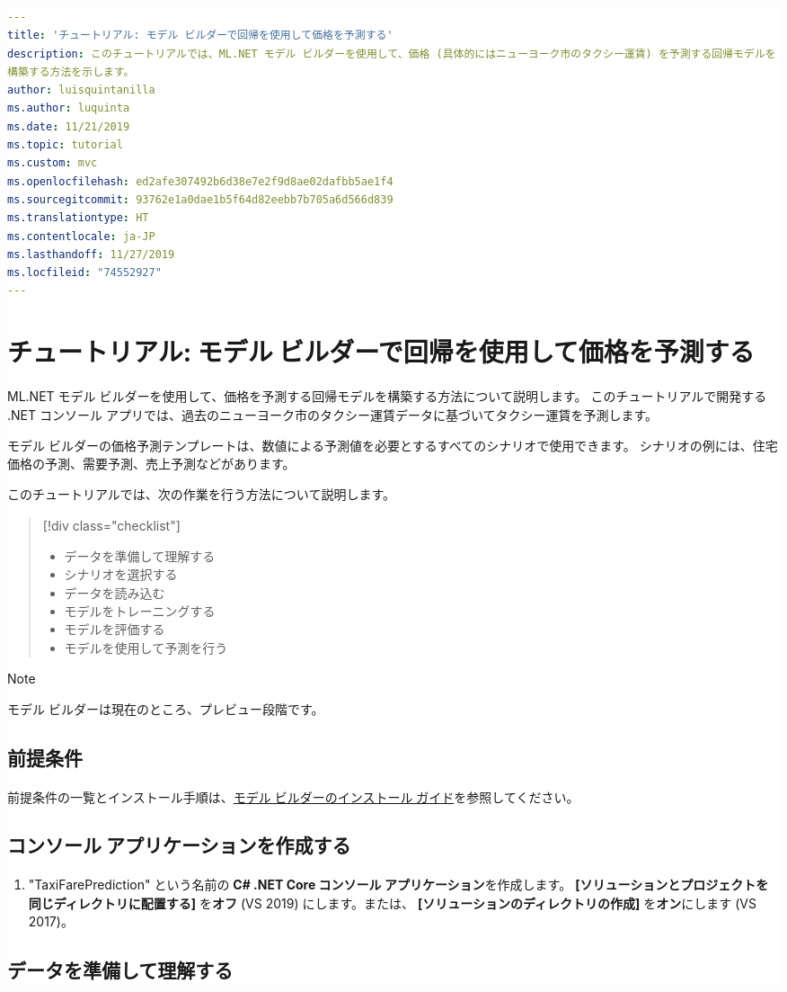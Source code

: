 ```yaml
---
title: 'チュートリアル: モデル ビルダーで回帰を使用して価格を予測する'
description: このチュートリアルでは、ML.NET モデル ビルダーを使用して、価格 (具体的にはニューヨーク市のタクシー運賃) を予測する回帰モデルを構築する方法を示します。
author: luisquintanilla
ms.author: luquinta
ms.date: 11/21/2019
ms.topic: tutorial
ms.custom: mvc
ms.openlocfilehash: ed2afe307492b6d38e7e2f9d8ae02dafbb5ae1f4
ms.sourcegitcommit: 93762e1a0dae1b5f64d82eebb7b705a6d566d839
ms.translationtype: HT
ms.contentlocale: ja-JP
ms.lasthandoff: 11/27/2019
ms.locfileid: "74552927"
---
```

# <a name="tutorial-predict-prices-using-regression-with-model-builder"></a>チュートリアル: モデル ビルダーで回帰を使用して価格を予測する

ML.NET モデル ビルダーを使用して、価格を予測する回帰モデルを構築する方法について説明します。  このチュートリアルで開発する .NET コンソール アプリでは、過去のニューヨーク市のタクシー運賃データに基づいてタクシー運賃を予測します。

モデル ビルダーの価格予測テンプレートは、数値による予測値を必要とするすべてのシナリオで使用できます。 シナリオの例には、住宅価格の予測、需要予測、売上予測などがあります。

このチュートリアルでは、次の作業を行う方法について説明します。
> [!div class="checklist"]
>
> - データを準備して理解する
> - シナリオを選択する
> - データを読み込む
> - モデルをトレーニングする
> - モデルを評価する
> - モデルを使用して予測を行う

> [!NOTE]
> モデル ビルダーは現在のところ、プレビュー段階です。

## <a name="pre-requisites"></a>前提条件

前提条件の一覧とインストール手順は、[モデル ビルダーのインストール ガイド](../how-to-guides/install-model-builder.md)を参照してください。

## <a name="create-a-console-application"></a>コンソール アプリケーションを作成する

1. "TaxiFarePrediction" という名前の **C# .NET Core コンソール アプリケーション**を作成します。 **[ソリューションとプロジェクトを同じディレクトリに配置する]** を**オフ** (VS 2019) にします。または、 **[ソリューションのディレクトリの作成]** を**オン**にします (VS 2017)。

## <a name="prepare-and-understand-the-data"></a>データを準備して理解する
